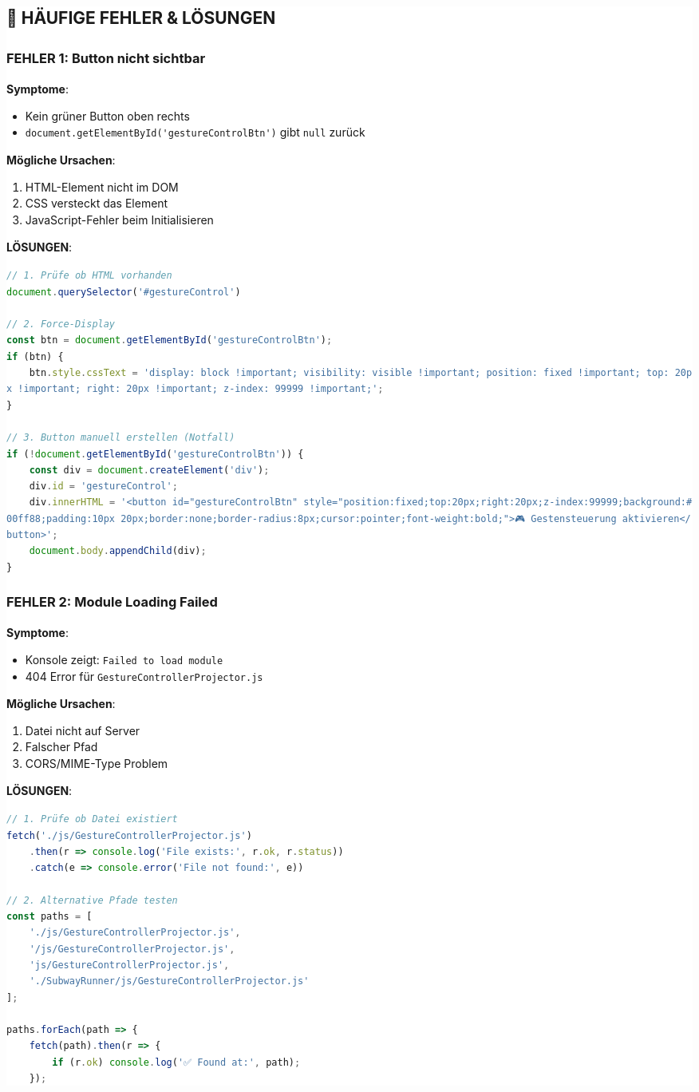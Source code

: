 
## 🔴 HÄUFIGE FEHLER & LÖSUNGEN

### **FEHLER 1: Button nicht sichtbar**
**Symptome**: 
- Kein grüner Button oben rechts
- `document.getElementById('gestureControlBtn')` gibt `null` zurück

**Mögliche Ursachen**:
1. HTML-Element nicht im DOM
2. CSS versteckt das Element
3. JavaScript-Fehler beim Initialisieren

**LÖSUNGEN**:
```javascript
// 1. Prüfe ob HTML vorhanden
document.querySelector('#gestureControl')

// 2. Force-Display
const btn = document.getElementById('gestureControlBtn');
if (btn) {
    btn.style.cssText = 'display: block !important; visibility: visible !important; position: fixed !important; top: 20px !important; right: 20px !important; z-index: 99999 !important;';
}

// 3. Button manuell erstellen (Notfall)
if (!document.getElementById('gestureControlBtn')) {
    const div = document.createElement('div');
    div.id = 'gestureControl';
    div.innerHTML = '<button id="gestureControlBtn" style="position:fixed;top:20px;right:20px;z-index:99999;background:#00ff88;padding:10px 20px;border:none;border-radius:8px;cursor:pointer;font-weight:bold;">🎮 Gestensteuerung aktivieren</button>';
    document.body.appendChild(div);
}
```

### **FEHLER 2: Module Loading Failed**
**Symptome**:
- Konsole zeigt: `Failed to load module`
- 404 Error für `GestureControllerProjector.js`

**Mögliche Ursachen**:
1. Datei nicht auf Server
2. Falscher Pfad
3. CORS/MIME-Type Problem

**LÖSUNGEN**:
```javascript
// 1. Prüfe ob Datei existiert
fetch('./js/GestureControllerProjector.js')
    .then(r => console.log('File exists:', r.ok, r.status))
    .catch(e => console.error('File not found:', e))

// 2. Alternative Pfade testen
const paths = [
    './js/GestureControllerProjector.js',
    '/js/GestureControllerProjector.js',
    'js/GestureControllerProjector.js',
    './SubwayRunner/js/GestureControllerProjector.js'
];

paths.forEach(path => {
    fetch(path).then(r => {
        if (r.ok) console.log('✅ Found at:', path);
    });
```